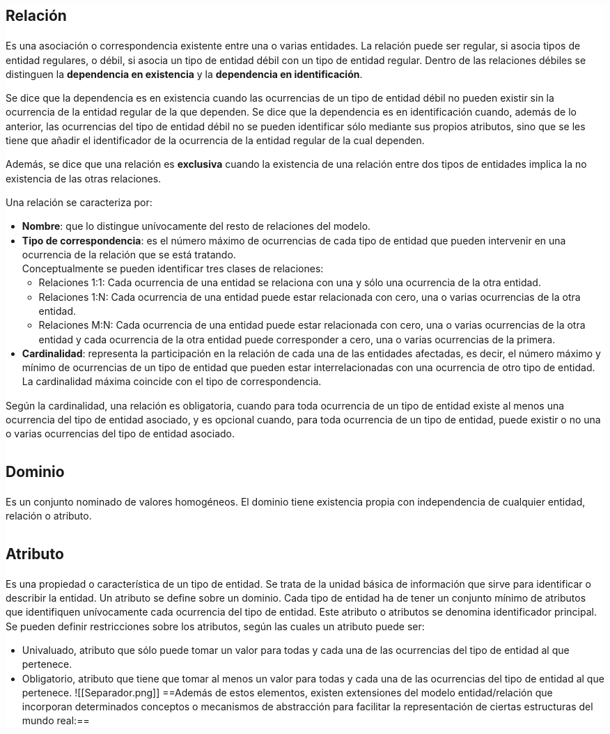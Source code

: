 ## Relación

Es una asociación o correspondencia existente entre una o varias entidades. La relación puede ser regular, si asocia tipos de entidad regulares, o débil, si asocia un tipo de entidad débil con un tipo de entidad regular. Dentro de las relaciones débiles se distinguen la **dependencia en existencia** y la **dependencia en identificación**.

Se dice que la dependencia es en existencia cuando las ocurrencias de un tipo de entidad débil no pueden existir sin la ocurrencia de la entidad regular de la que dependen. Se dice que la dependencia es en identificación cuando, además de lo anterior, las ocurrencias del tipo de entidad débil no se pueden identificar sólo mediante sus propios atributos, sino que se les tiene que añadir el identificador de la ocurrencia de la entidad regular de la cual dependen.

Además, se dice que una relación es **exclusiva** cuando la existencia de una relación entre dos tipos de entidades implica la no existencia de las otras relaciones.

Una relación se caracteriza por:

- **Nombre**: que lo distingue unívocamente del resto de relaciones del modelo.
- **Tipo de correspondencia**: es el número máximo de ocurrencias de cada tipo de entidad que pueden intervenir en una ocurrencia de la relación que se está tratando.  
    Conceptualmente se pueden identificar tres clases de relaciones:
    - Relaciones 1:1: Cada ocurrencia de una entidad se relaciona con una y sólo una ocurrencia de la otra entidad.
    - Relaciones 1:N: Cada ocurrencia de una entidad puede estar relacionada con cero, una o varias ocurrencias de la otra entidad.
    - Relaciones M:N: Cada ocurrencia de una entidad puede estar relacionada con cero, una o varias ocurrencias de la otra entidad y cada ocurrencia de la otra entidad puede corresponder a cero, una o varias ocurrencias de la primera.
- **Cardinalidad**: representa la participación en la relación de cada una de las entidades afectadas, es decir, el número máximo y mínimo de ocurrencias de un tipo de entidad que pueden estar interrelacionadas con una ocurrencia de otro tipo de entidad. La cardinalidad máxima coincide con el tipo de correspondencia.

Según la cardinalidad, una relación es obligatoria, cuando para toda ocurrencia de un tipo de entidad existe al menos una ocurrencia del tipo de entidad asociado, y es opcional cuando, para toda ocurrencia de un tipo de entidad, puede existir o no una o varias ocurrencias del tipo de entidad asociado.

## Dominio

Es un conjunto nominado de valores homogéneos. El dominio tiene existencia propia con independencia de cualquier entidad, relación o atributo.

## Atributo

Es una propiedad o característica de un tipo de entidad. Se trata de la unidad básica de información que sirve para identificar o describir la entidad. Un atributo se define sobre un dominio. Cada tipo de entidad ha de tener un conjunto mínimo de atributos que identifiquen unívocamente cada ocurrencia del tipo de entidad. Este atributo o atributos se denomina identificador principal. Se pueden definir restricciones sobre los atributos, según las cuales un atributo puede ser:

- Univaluado, atributo que sólo puede tomar un valor para todas y cada una de las ocurrencias del tipo de entidad al que pertenece.
- Obligatorio, atributo que tiene que tomar al menos un valor para todas y cada una de las ocurrencias del tipo de entidad al que pertenece.
![[Separador.png]]
==Además de estos elementos, existen extensiones del modelo entidad/relación que incorporan determinados conceptos o mecanismos de abstracción para facilitar la representación de ciertas estructuras del mundo real:==
